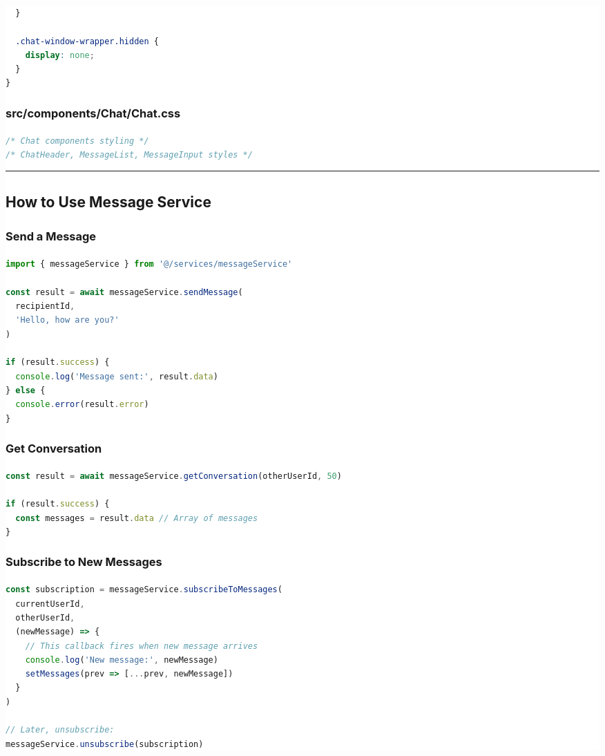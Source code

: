 ```css
  }
  
  .chat-window-wrapper.hidden {
    display: none;
  }
}
```

### src/components/Chat/Chat.css
```css
/* Chat components styling */
/* ChatHeader, MessageList, MessageInput styles */
```

---

## How to Use Message Service

### Send a Message
```javascript
import { messageService } from '@/services/messageService'

const result = await messageService.sendMessage(
  recipientId,
  'Hello, how are you?'
)

if (result.success) {
  console.log('Message sent:', result.data)
} else {
  console.error(result.error)
}
```

### Get Conversation
```javascript
const result = await messageService.getConversation(otherUserId, 50)

if (result.success) {
  const messages = result.data // Array of messages
}
```

### Subscribe to New Messages
```javascript
const subscription = messageService.subscribeToMessages(
  currentUserId,
  otherUserId,
  (newMessage) => {
    // This callback fires when new message arrives
    console.log('New message:', newMessage)
    setMessages(prev => [...prev, newMessage])
  }
)

// Later, unsubscribe:
messageService.unsubscribe(subscription)
```
